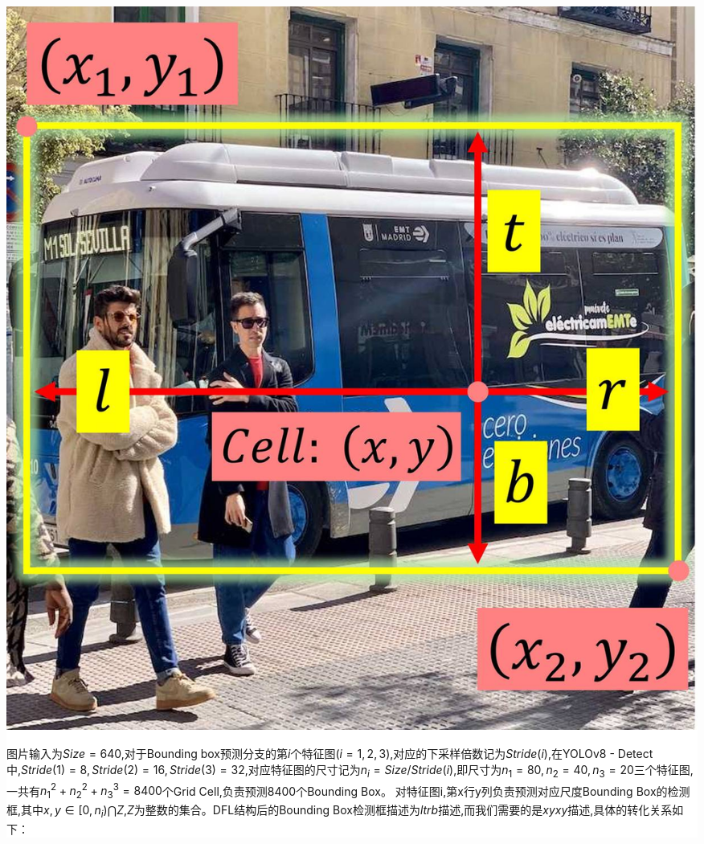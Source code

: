 ![](imgs/ltrb2xyxy.jpg)

图片输入为$Size=640$,对于Bounding box预测分支的第$i$个特征图$(i=1, 2, 3)$,对应的下采样倍数记为$Stride(i)$,在YOLOv8 - Detect中,$Stride(1)=8, Stride(2)=16, Stride(3)=32$,对应特征图的尺寸记为$n_i = {Size}/{Stride(i)}$,即尺寸为$n_1 = 80, n_2 = 40 ,n_3 = 20$三个特征图,一共有$n_1^2+n_2^2+n_3^3=8400$个Grid Cell,负责预测8400个Bounding Box。
对特征图i,第x行y列负责预测对应尺度Bounding Box的检测框,其中$x,y \in [0, n_i)\bigcap{Z}$,$Z$为整数的集合。DFL结构后的Bounding Box检测框描述为$ltrb$描述,而我们需要的是$xyxy$描述,具体的转化关系如下：

